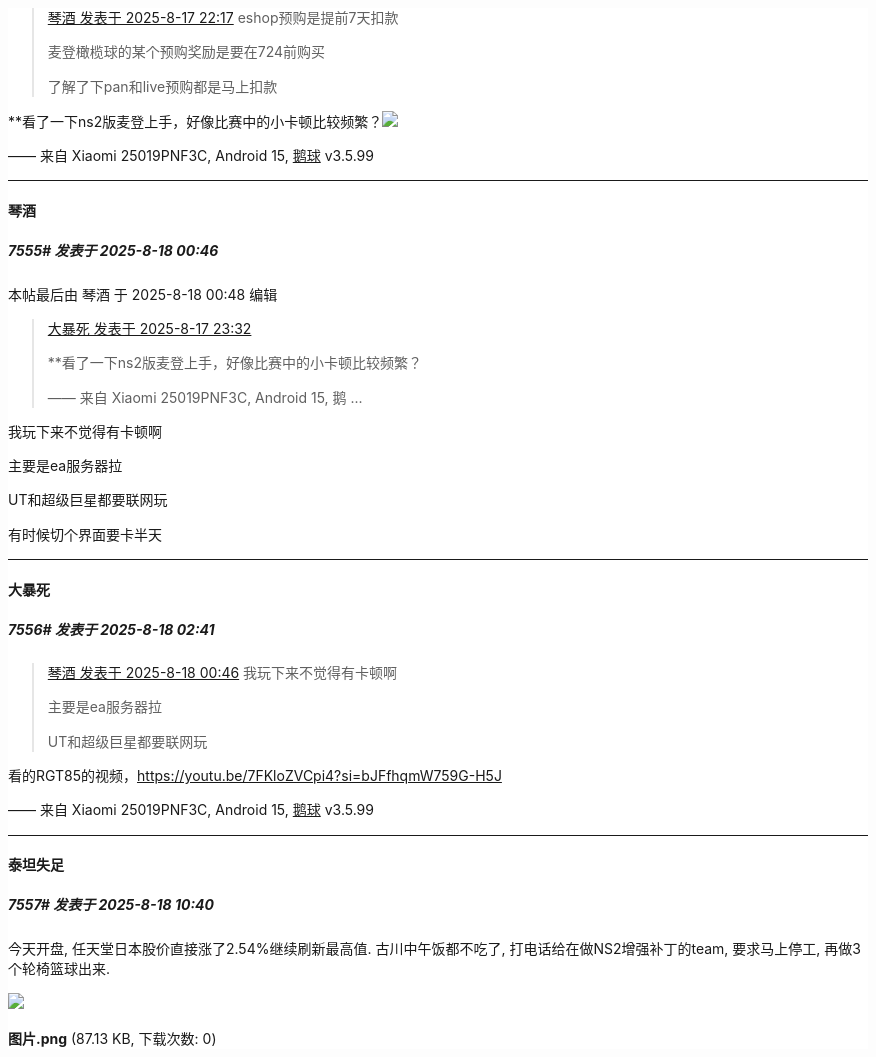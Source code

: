 <blockquote><a href="httphttps://stage1st.com/2b/forum.php?mod=redirect&amp;goto=findpost&amp;pid=68280158&amp;ptid=2252754" target="_blank">琴酒 发表于 2025-8-17 22:17</a>
eshop预购是提前7天扣款

麦登橄榄球的某个预购奖励是要在724前购买

了解了下pan和live预购都是马上扣款</blockquote>
**看了一下ns2版麦登上手，好像比赛中的小卡顿比较频繁？<img src="https://static.stage1st.com/image/smiley/face2017/039.png" referrerpolicy="no-referrer">

—— 来自 Xiaomi 25019PNF3C, Android 15, [鹅球](https://www.pgyer.com/GcUxKd4w) v3.5.99

*****

####  琴酒  
##### 7555#       发表于 2025-8-18 00:46

 本帖最后由 琴酒 于 2025-8-18 00:48 编辑 
<blockquote><a href="httphttps://stage1st.com/2b/forum.php?mod=redirect&amp;goto=findpost&amp;pid=68280485&amp;ptid=2252754" target="_blank">大暴死 发表于 2025-8-17 23:32</a>

**看了一下ns2版麦登上手，好像比赛中的小卡顿比较频繁？

—— 来自 Xiaomi 25019PNF3C, Android 15, 鹅 ...</blockquote>
我玩下来不觉得有卡顿啊

主要是ea服务器拉

UT和超级巨星都要联网玩

有时候切个界面要卡半天


*****

####  大暴死  
##### 7556#       发表于 2025-8-18 02:41

<blockquote><a href="httphttps://stage1st.com/2b/forum.php?mod=redirect&amp;goto=findpost&amp;pid=68280803&amp;ptid=2252754" target="_blank">琴酒 发表于 2025-8-18 00:46</a>
我玩下来不觉得有卡顿啊

主要是ea服务器拉

UT和超级巨星都要联网玩</blockquote>
看的RGT85的视频，https://youtu.be/7FKloZVCpi4?si=bJFfhqmW759G-H5J

—— 来自 Xiaomi 25019PNF3C, Android 15, [鹅球](https://www.pgyer.com/GcUxKd4w) v3.5.99

*****

####  泰坦失足  
##### 7557#       发表于 2025-8-18 10:40

今天开盘, 任天堂日本股价直接涨了2.54%继续刷新最高值. 古川中午饭都不吃了, 打电话给在做NS2增强补丁的team, 要求马上停工, 再做3个轮椅篮球出来.

<img src="https://img.stage1st.com/forum/202508/18/103901iwrhg6gqfhnr1ouu.png" referrerpolicy="no-referrer">

<strong>图片.png</strong> (87.13 KB, 下载次数: 0)
